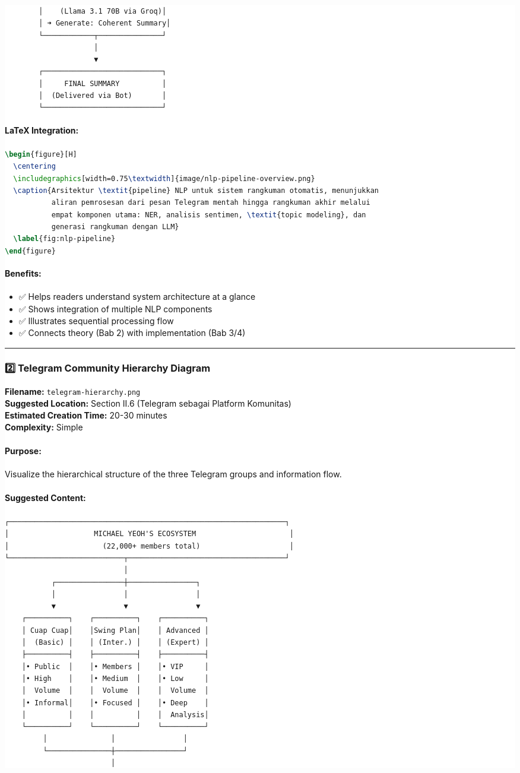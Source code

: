 ```
        │    (Llama 3.1 70B via Groq)│
        │ ➜ Generate: Coherent Summary│
        └────────────┬───────────────┘
                     │
                     ▼
        ┌────────────────────────────┐
        │     FINAL SUMMARY          │
        │  (Delivered via Bot)       │
        └────────────────────────────┘
```

#### LaTeX Integration:
```latex
\begin{figure}[H]
  \centering
  \includegraphics[width=0.75\textwidth]{image/nlp-pipeline-overview.png}
  \caption{Arsitektur \textit{pipeline} NLP untuk sistem rangkuman otomatis, menunjukkan 
           aliran pemrosesan dari pesan Telegram mentah hingga rangkuman akhir melalui 
           empat komponen utama: NER, analisis sentimen, \textit{topic modeling}, dan 
           generasi rangkuman dengan LLM}
  \label{fig:nlp-pipeline}
\end{figure}
```

#### Benefits:
- ✅ Helps readers understand system architecture at a glance
- ✅ Shows integration of multiple NLP components
- ✅ Illustrates sequential processing flow
- ✅ Connects theory (Bab 2) with implementation (Bab 3/4)

---

### 2️⃣ Telegram Community Hierarchy Diagram
**Filename:** `telegram-hierarchy.png`  
**Suggested Location:** Section II.6 (Telegram sebagai Platform Komunitas)  
**Estimated Creation Time:** 20-30 minutes  
**Complexity:** Simple

#### Purpose:
Visualize the hierarchical structure of the three Telegram groups and information flow.

#### Suggested Content:
```
┌─────────────────────────────────────────────────────────────────┐
│                    MICHAEL YEOH'S ECOSYSTEM                      │
│                      (22,000+ members total)                     │
└───────────────────────────┬─────────────────────────────────────┘
                            │
           ┌────────────────┼────────────────┐
           │                │                │
           ▼                ▼                ▼
    ┌──────────┐    ┌──────────┐    ┌──────────┐
    │ Cuap Cuap│    │Swing Plan│    │ Advanced │
    │  (Basic) │    │ (Inter.) │    │ (Expert) │
    ├──────────┤    ├──────────┤    ├──────────┤
    │• Public  │    │• Members │    │• VIP     │
    │• High    │    │• Medium  │    │• Low     │
    │  Volume  │    │  Volume  │    │  Volume  │
    │• Informal│    │• Focused │    │• Deep    │
    │          │    │          │    │  Analysis│
    └──────────┘    └──────────┘    └──────────┘
         │               │                │
         └───────────────┼────────────────┘
                         │
```